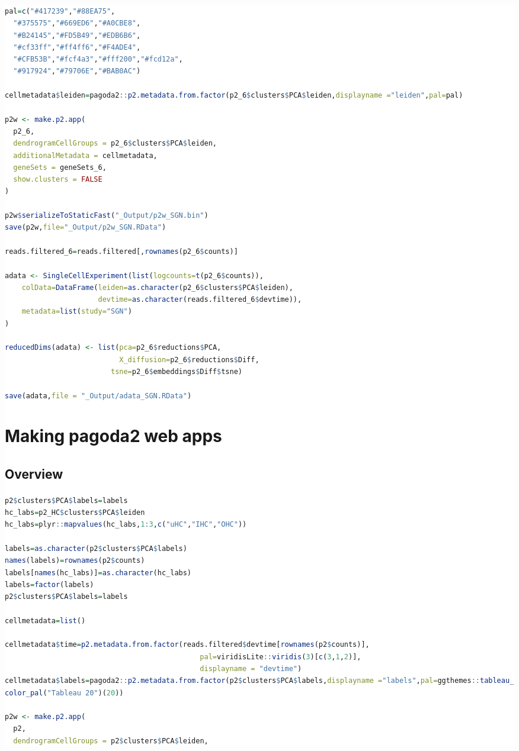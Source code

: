 ``` r
pal=c("#417239","#88EA75",
  "#375575","#669ED6","#A0CBE8",
  "#B24145","#FD5B49","#EDB6B6",
  "#cf33ff","#ff4ff6","#F4ADE4",
  "#CFB53B","#fcf4a3","#fff200","#fcd12a",
  "#917924","#79706E","#BAB0AC")

cellmetadata$leiden=pagoda2::p2.metadata.from.factor(p2_6$clusters$PCA$leiden,displayname ="leiden",pal=pal)

p2w <- make.p2.app(
  p2_6,
  dendrogramCellGroups = p2_6$clusters$PCA$leiden,
  additionalMetadata = cellmetadata,
  geneSets = geneSets_6,
  show.clusters = FALSE 
)

p2w$serializeToStaticFast("_Output/p2w_SGN.bin")
save(p2w,file="_Output/p2w_SGN.RData")

reads.filtered_6=reads.filtered[,rownames(p2_6$counts)]

adata <- SingleCellExperiment(list(logcounts=t(p2_6$counts)),
    colData=DataFrame(leiden=as.character(p2_6$clusters$PCA$leiden),
                      devtime=as.character(reads.filtered_6$devtime)),
    metadata=list(study="SGN")
)

reducedDims(adata) <- list(pca=p2_6$reductions$PCA,
                           X_diffusion=p2_6$reductions$Diff,
                         tsne=p2_6$embeddings$Diff$tsne)

save(adata,file = "_Output/adata_SGN.RData")
```

# Making pagoda2 web apps

## Overview

``` r
p2$clusters$PCA$labels=labels
hc_labs=p2_HC$clusters$PCA$leiden
hc_labs=plyr::mapvalues(hc_labs,1:3,c("uHC","IHC","OHC"))

labels=as.character(p2$clusters$PCA$labels)
names(labels)=rownames(p2$counts)
labels[names(hc_labs)]=as.character(hc_labs)
labels=factor(labels)
p2$clusters$PCA$labels=labels

cellmetadata=list()

cellmetadata$time=p2.metadata.from.factor(reads.filtered$devtime[rownames(p2$counts)],
                                              pal=viridisLite::viridis(3)[c(3,1,2)],
                                              displayname = "devtime")
cellmetadata$labels=pagoda2::p2.metadata.from.factor(p2$clusters$PCA$labels,displayname ="labels",pal=ggthemes::tableau_color_pal("Tableau 20")(20))

p2w <- make.p2.app(
  p2,
  dendrogramCellGroups = p2$clusters$PCA$leiden,
```
